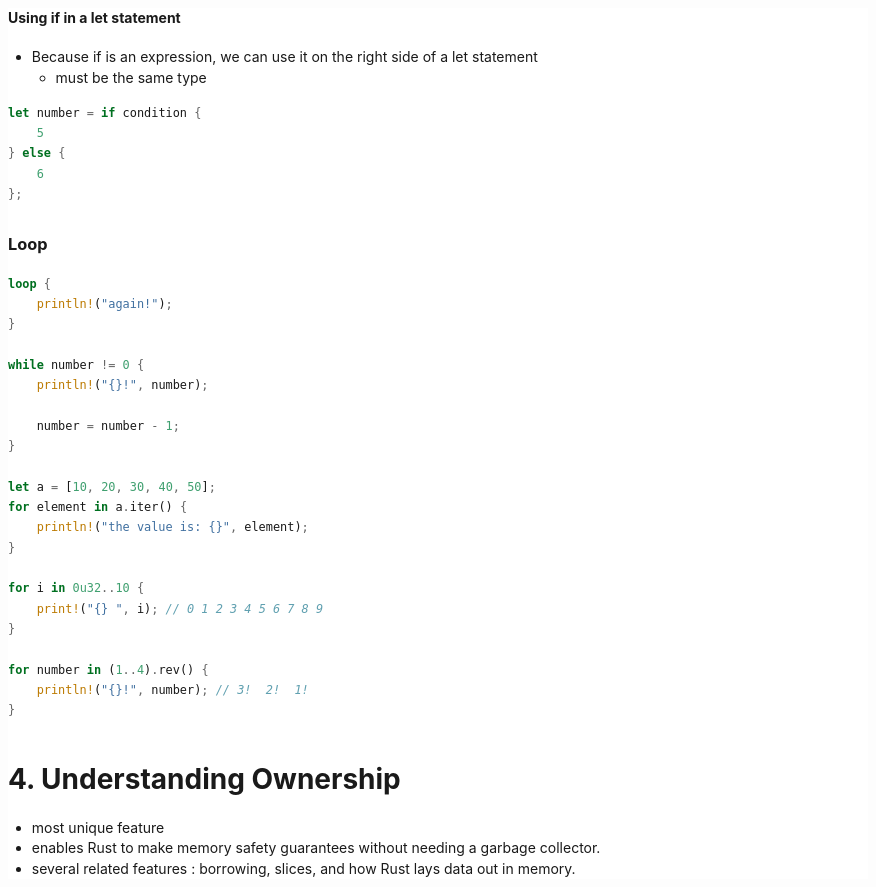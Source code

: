 <h2 id="fa5a5a88a5c1b046ee672a674d71abdf"></h2>

#### Using if in a let statement

 - Because if is an expression, we can use it on the right side of a let statement
    - must be the same type

```rust
let number = if condition {
    5
} else {
    6
};
```

<h2 id="89d7b10cb4238977d2b523dfd9ea7745"></h2>

### Loop 

```rust
loop {
    println!("again!");
}

while number != 0 {
    println!("{}!", number);

    number = number - 1;
}

let a = [10, 20, 30, 40, 50];
for element in a.iter() {
    println!("the value is: {}", element);
}

for i in 0u32..10 {
    print!("{} ", i); // 0 1 2 3 4 5 6 7 8 9
}

for number in (1..4).rev() {
    println!("{}!", number); // 3!  2!  1!
}

```

<h2 id="703a0f194d8018e9bd046f1d66eb8a0b"></h2>

# 4. Understanding Ownership

 - most unique feature
 - enables Rust to make memory safety guarantees without needing a garbage collector.
 - several related features : borrowing, slices, and how Rust lays data out in memory.

<h2 id="c8483d2e6e2023448ea8f4e9853fddf5"></h2>
